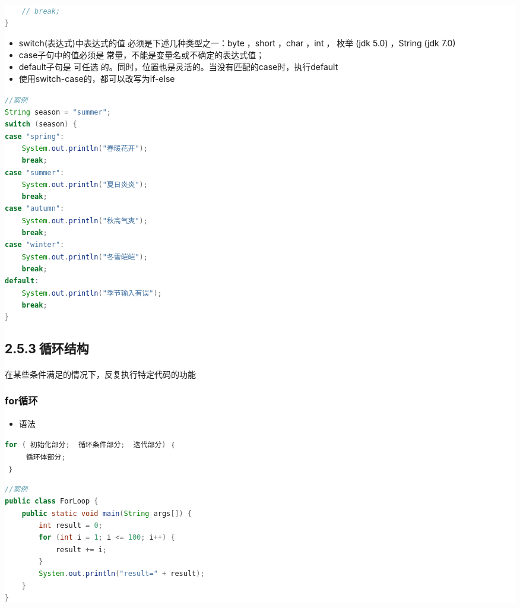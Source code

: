 ```java
    // break;
} 
```

- switch(表达式)中表达式的值 必须是下述几种类型之一：byte ，short ，char ，int ， 枚举 (jdk 5.0) ，String (jdk 7.0)
- case子句中的值必须是 常量，不能是变量名或不确定的表达式值；
-  default子句是 可任选 的。同时，位置也是灵活的。当没有匹配的case时，执行default
- 使用switch-case的，都可以改写为if-else

```java
//案例
String season = "summer";
switch (season) {
case "spring":
	System.out.println("春暖花开");
	break;
case "summer":
	System.out.println("夏日炎炎");
	break;
case "autumn":
	System.out.println("秋高气爽");
	break;
case "winter":
	System.out.println("冬雪皑皑");
	break;
default:
	System.out.println("季节输入有误");
	break;
}
```

## 2.5.3 循环结构

在某些条件满足的情况下，反复执行特定代码的功能

### for循环

- 语法

```java
for ( 初始化部分;  循环条件部分;  迭代部分) ｛
	 循环体部分;
 ｝
```

```java
//案例
public class ForLoop {
    public static void main(String args[]) {
        int result = 0;
        for (int i = 1; i <= 100; i++) {
            result += i;
        }
        System.out.println("result=" + result);
    }
}
```
